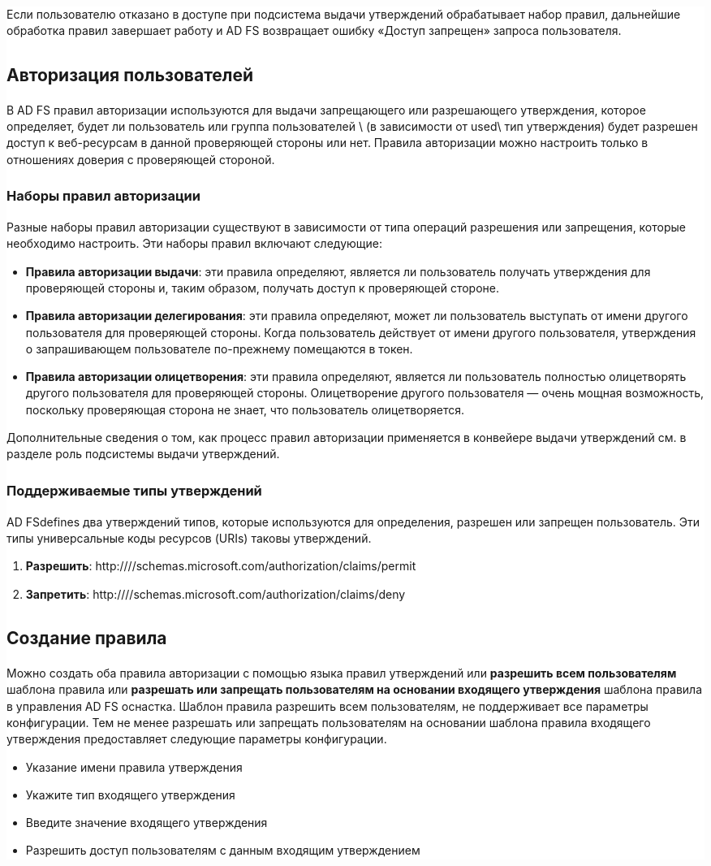 Если пользователю отказано в доступе при подсистема выдачи утверждений обрабатывает набор правил, дальнейшие обработка правил завершает работу и AD FS возвращает ошибку «Доступ запрещен» запроса пользователя.  
  
## <a name="authorizing-users"></a>Авторизация пользователей  
В AD FS правил авторизации используются для выдачи запрещающего или разрешающего утверждения, которое определяет, будет ли пользователь или группа пользователей \ (в зависимости от used\ тип утверждения) будет разрешен доступ к веб-ресурсам в данной проверяющей стороны или нет. Правила авторизации можно настроить только в отношениях доверия с проверяющей стороной.  
  
### <a name="authorization-rule-sets"></a>Наборы правил авторизации  
Разные наборы правил авторизации существуют в зависимости от типа операций разрешения или запрещения, которые необходимо настроить. Эти наборы правил включают следующие:  
  
-   **Правила авторизации выдачи**: эти правила определяют, является ли пользователь получать утверждения для проверяющей стороны и, таким образом, получать доступ к проверяющей стороне.  
  
-   **Правила авторизации делегирования**: эти правила определяют, может ли пользователь выступать от имени другого пользователя для проверяющей стороны. Когда пользователь действует от имени другого пользователя, утверждения о запрашивающем пользователе по-прежнему помещаются в токен.  
  
-   **Правила авторизации олицетворения**: эти правила определяют, является ли пользователь полностью олицетворять другого пользователя для проверяющей стороны. Олицетворение другого пользователя — очень мощная возможность, поскольку проверяющая сторона не знает, что пользователь олицетворяется.  
  
Дополнительные сведения о том, как процесс правил авторизации применяется в конвейере выдачи утверждений см. в разделе роль подсистемы выдачи утверждений.  
  
### <a name="supported-claim-types"></a>Поддерживаемые типы утверждений  
AD FSdefines два утверждений типов, которые используются для определения, разрешен или запрещен пользователь. Эти типы универсальные коды ресурсов \(URIs\) таковы утверждений.  
  
1.  **Разрешить**: http:///\/schemas.microsoft.com\/authorization\/claims\/permit  
  
2.  **Запретить**: http:///\/schemas.microsoft.com\/authorization\/claims\/deny  
  
## <a name="how-to-create-this-rule"></a>Создание правила  
Можно создать оба правила авторизации с помощью языка правил утверждений или **разрешить всем пользователям** шаблона правила или **разрешать или запрещать пользователям на основании входящего утверждения** шаблона правила в управления AD FS оснастка. Шаблон правила разрешить всем пользователям, не поддерживает все параметры конфигурации. Тем не менее разрешать или запрещать пользователям на основании шаблона правила входящего утверждения предоставляет следующие параметры конфигурации.  
  
-   Указание имени правила утверждения  
  
-   Укажите тип входящего утверждения  
  
-   Введите значение входящего утверждения  
  
-   Разрешить доступ пользователям с данным входящим утверждением  
  
